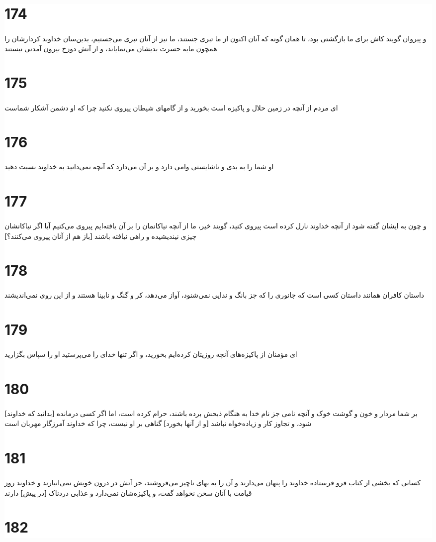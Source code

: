 # 174

و پیروان گویند کاش برای ما بازگشتی بود، تا همان گونه که آنان اکنون از ما تبری جستند، ما نیز از آنان تبری می‌جستیم، بدین‌سان خداوند کردارشان را همچون مایه حسرت بدیشان می‌نمایاند، و از آتش دوزخ بیرون آمدنی نیستند

# 175

ای مردم از آنچه در زمین حلال و پاکیزه است بخورید و از گامهای شیطان پیروی نکنید چرا که او دشمن آشکار شماست‌

# 176

او شما را به بدی و ناشایستی وامی دارد و بر آن می‌دارد که آنچه نمی‌دانید به خداوند نسبت دهید

# 177

و چون به ایشان گفته شود از آنچه خداوند نازل کرده است پیروی کنید، گویند خیر، ما از آنچه نیاکانمان را بر آن یافته‌ایم پیروی می‌کنیم آیا اگر نیاکانشان چیزی نیندیشیده و راهی نیافته باشند \[باز هم از آنان پیروی می‌کنند؟\]

# 178

داستان کافران همانند داستان کسی است که جانوری را که جز بانگ و ندایی نمی‌شنود، آواز می‌دهد، کر و گنگ و نابینا هستند و از این روی نمی‌اندیشند

# 179

ای مؤمنان از پاکیزه‌های آنچه روزیتان کرده‌ایم بخورید، و اگر تنها خدای را می‌پرستید او را سپاس بگزارید

# 180

\[بدانید که خداوند\] بر شما مردار و خون و گوشت خوک و آنچه نامی جز نام خدا به هنگام ذبحش برده باشند، حرام کرده است، اما اگر کسی درمانده شود، و تجاوز کار و زیاده‌خواه نباشد \[و از آنها بخورد\] گناهی بر او نیست، چرا که خداوند آمرزگار مهربان است‌

# 181

کسانی که بخشی از کتاب فرو فرستاده خداوند را پنهان می‌دارند و آن را به بهای ناچیز می‌فروشند، جز آتش در درون خویش نمی‌انبارند و خداوند روز قیامت با آنان سخن نخواهد گفت، و پاکیزه‌شان نمی‌دارد و عذابی دردناک \[در پیش‌\] دارند

# 182
